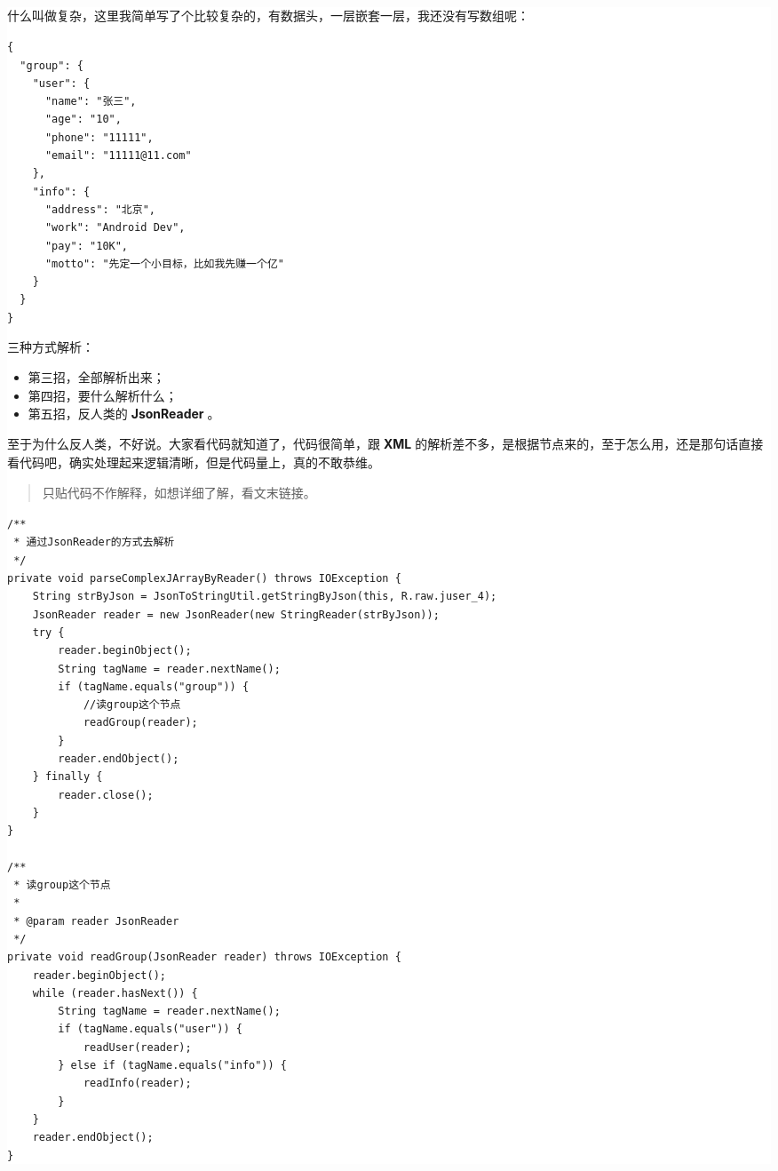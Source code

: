 什么叫做复杂，这里我简单写了个比较复杂的，有数据头，一层嵌套一层，我还没有写数组呢：

	{
	  "group": {
	    "user": {
	      "name": "张三",
	      "age": "10",
	      "phone": "11111",
	      "email": "11111@11.com"
	    },
	    "info": {
	      "address": "北京",
	      "work": "Android Dev",
	      "pay": "10K",
	      "motto": "先定一个小目标，比如我先赚一个亿"
	    }
	  }
	}

三种方式解析：

* 第三招，全部解析出来；
* 第四招，要什么解析什么；
* 第五招，反人类的 **JsonReader** 。

至于为什么反人类，不好说。大家看代码就知道了，代码很简单，跟 **XML** 的解析差不多，是根据节点来的，至于怎么用，还是那句话直接看代码吧，确实处理起来逻辑清晰，但是代码量上，真的不敢恭维。

> 只贴代码不作解释，如想详细了解，看文末链接。

	/**
     * 通过JsonReader的方式去解析
     */
    private void parseComplexJArrayByReader() throws IOException {
        String strByJson = JsonToStringUtil.getStringByJson(this, R.raw.juser_4);
        JsonReader reader = new JsonReader(new StringReader(strByJson));
        try {
            reader.beginObject();
            String tagName = reader.nextName();
            if (tagName.equals("group")) {
                //读group这个节点
                readGroup(reader);
            }
            reader.endObject();
        } finally {
            reader.close();
        }
    }

    /**
     * 读group这个节点
     *
     * @param reader JsonReader
     */
    private void readGroup(JsonReader reader) throws IOException {
        reader.beginObject();
        while (reader.hasNext()) {
            String tagName = reader.nextName();
            if (tagName.equals("user")) {
                readUser(reader);
            } else if (tagName.equals("info")) {
                readInfo(reader);
            }
        }
        reader.endObject();
    }
